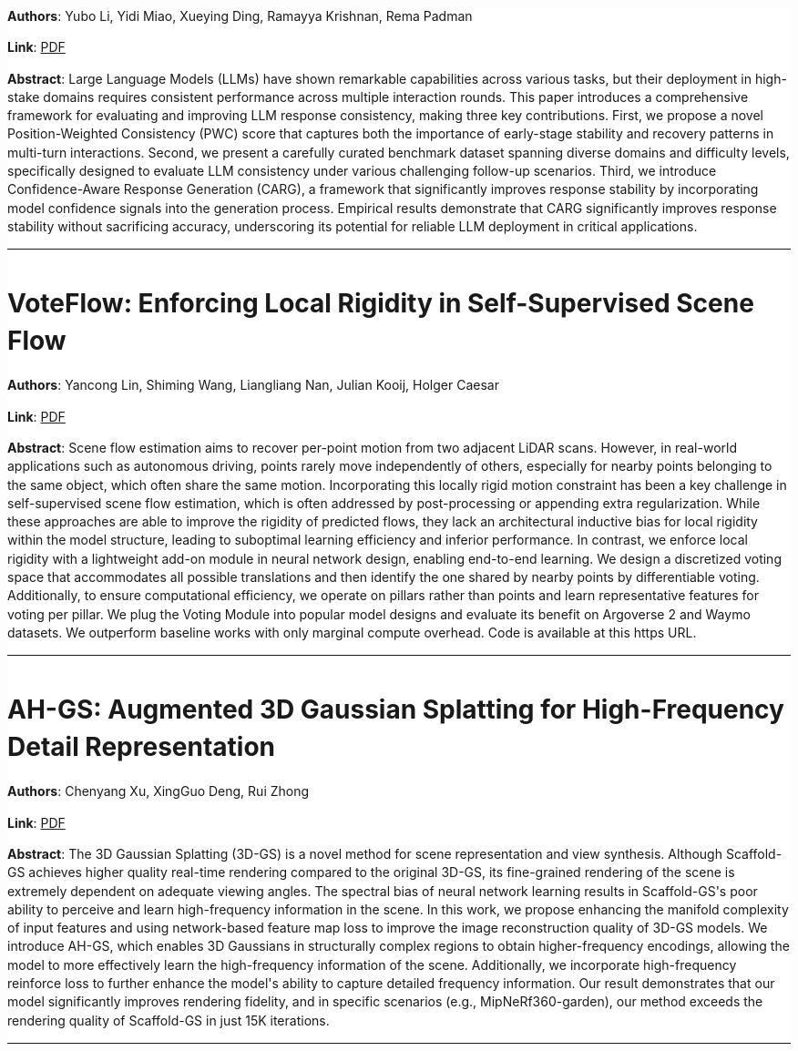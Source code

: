 **Authors**: Yubo Li, Yidi Miao, Xueying Ding, Ramayya Krishnan, Rema Padman  

**Link**: [PDF](https://arxiv.org/pdf/2503.22353)  

**Abstract**: Large Language Models (LLMs) have shown remarkable capabilities across various tasks, but their deployment in high-stake domains requires consistent performance across multiple interaction rounds. This paper introduces a comprehensive framework for evaluating and improving LLM response consistency, making three key contributions. First, we propose a novel Position-Weighted Consistency (PWC) score that captures both the importance of early-stage stability and recovery patterns in multi-turn interactions. Second, we present a carefully curated benchmark dataset spanning diverse domains and difficulty levels, specifically designed to evaluate LLM consistency under various challenging follow-up scenarios. Third, we introduce Confidence-Aware Response Generation (CARG), a framework that significantly improves response stability by incorporating model confidence signals into the generation process. Empirical results demonstrate that CARG significantly improves response stability without sacrificing accuracy, underscoring its potential for reliable LLM deployment in critical applications. 

---
# VoteFlow: Enforcing Local Rigidity in Self-Supervised Scene Flow 

**Authors**: Yancong Lin, Shiming Wang, Liangliang Nan, Julian Kooij, Holger Caesar  

**Link**: [PDF](https://arxiv.org/pdf/2503.22328)  

**Abstract**: Scene flow estimation aims to recover per-point motion from two adjacent LiDAR scans. However, in real-world applications such as autonomous driving, points rarely move independently of others, especially for nearby points belonging to the same object, which often share the same motion. Incorporating this locally rigid motion constraint has been a key challenge in self-supervised scene flow estimation, which is often addressed by post-processing or appending extra regularization. While these approaches are able to improve the rigidity of predicted flows, they lack an architectural inductive bias for local rigidity within the model structure, leading to suboptimal learning efficiency and inferior performance. In contrast, we enforce local rigidity with a lightweight add-on module in neural network design, enabling end-to-end learning. We design a discretized voting space that accommodates all possible translations and then identify the one shared by nearby points by differentiable voting. Additionally, to ensure computational efficiency, we operate on pillars rather than points and learn representative features for voting per pillar. We plug the Voting Module into popular model designs and evaluate its benefit on Argoverse 2 and Waymo datasets. We outperform baseline works with only marginal compute overhead. Code is available at this https URL. 

---
# AH-GS: Augmented 3D Gaussian Splatting for High-Frequency Detail Representation 

**Authors**: Chenyang Xu, XingGuo Deng, Rui Zhong  

**Link**: [PDF](https://arxiv.org/pdf/2503.22324)  

**Abstract**: The 3D Gaussian Splatting (3D-GS) is a novel method for scene representation and view synthesis. Although Scaffold-GS achieves higher quality real-time rendering compared to the original 3D-GS, its fine-grained rendering of the scene is extremely dependent on adequate viewing angles. The spectral bias of neural network learning results in Scaffold-GS's poor ability to perceive and learn high-frequency information in the scene. In this work, we propose enhancing the manifold complexity of input features and using network-based feature map loss to improve the image reconstruction quality of 3D-GS models. We introduce AH-GS, which enables 3D Gaussians in structurally complex regions to obtain higher-frequency encodings, allowing the model to more effectively learn the high-frequency information of the scene. Additionally, we incorporate high-frequency reinforce loss to further enhance the model's ability to capture detailed frequency information. Our result demonstrates that our model significantly improves rendering fidelity, and in specific scenarios (e.g., MipNeRf360-garden), our method exceeds the rendering quality of Scaffold-GS in just 15K iterations. 

---